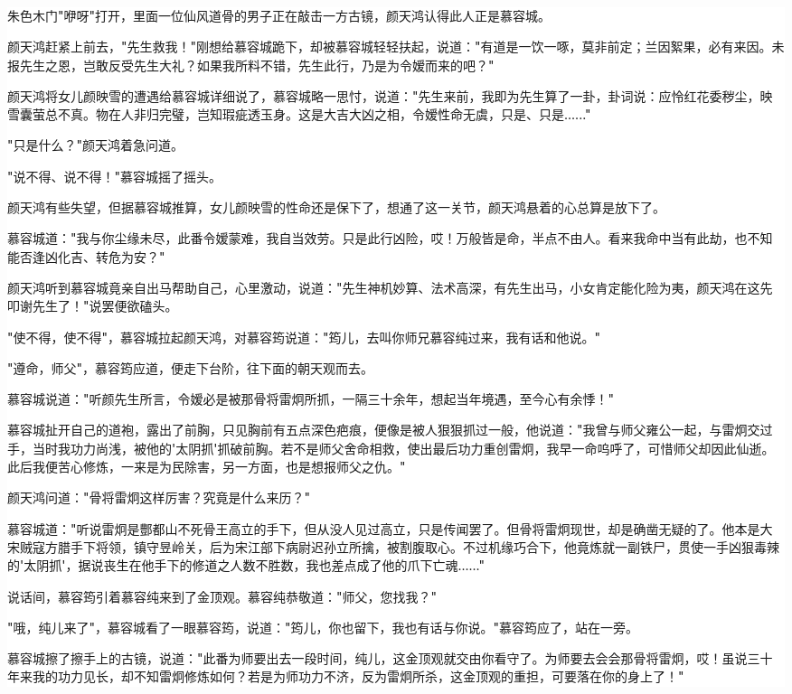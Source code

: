 

朱色木门"咿呀"打开，里面一位仙风道骨的男子正在敲击一方古镜，颜天鸿认得此人正是慕容城。



颜天鸿赶紧上前去，"先生救我！"刚想给慕容城跪下，却被慕容城轻轻扶起，说道："有道是一饮一啄，莫非前定；兰因絮果，必有来因。未报先生之恩，岂敢反受先生大礼？如果我所料不错，先生此行，乃是为令嫒而来的吧？"



颜天鸿将女儿颜映雪的遭遇给慕容城详细说了，慕容城略一思忖，说道："先生来前，我即为先生算了一卦，卦词说：应怜红花委秽尘，映雪囊萤总不真。物在人非归完璧，岂知瑕疵透玉身。这是大吉大凶之相，令嫒性命无虞，只是、只是......"



"只是什么？"颜天鸿着急问道。



"说不得、说不得！"慕容城摇了摇头。



颜天鸿有些失望，但据慕容城推算，女儿颜映雪的性命还是保下了，想通了这一关节，颜天鸿悬着的心总算是放下了。



慕容城道："我与你尘缘未尽，此番令嫒蒙难，我自当效劳。只是此行凶险，哎！万般皆是命，半点不由人。看来我命中当有此劫，也不知能否逢凶化吉、转危为安？"



颜天鸿听到慕容城竟亲自出马帮助自己，心里激动，说道："先生神机妙算、法术高深，有先生出马，小女肯定能化险为夷，颜天鸿在这先叩谢先生了！"说罢便欲磕头。



"使不得，使不得"，慕容城拉起颜天鸿，对慕容筠说道："筠儿，去叫你师兄慕容纯过来，我有话和他说。"



"遵命，师父"，慕容筠应道，便走下台阶，往下面的朝天观而去。



慕容城说道："听颜先生所言，令嫒必是被那骨将雷炯所抓，一隔三十余年，想起当年境遇，至今心有余悸！"



慕容城扯开自己的道袍，露出了前胸，只见胸前有五点深色疤痕，便像是被人狠狠抓过一般，他说道："我曾与师父雍公一起，与雷炯交过手，当时我功力尚浅，被他的'太阴抓'抓破前胸。若不是师父舍命相救，使出最后功力重创雷炯，我早一命呜呼了，可惜师父却因此仙逝。此后我便苦心修炼，一来是为民除害，另一方面，也是想报师父之仇。"



颜天鸿问道："骨将雷炯这样厉害？究竟是什么来历？"



慕容城道："听说雷炯是酆都山不死骨王高立的手下，但从没人见过高立，只是传闻罢了。但骨将雷炯现世，却是确凿无疑的了。他本是大宋贼寇方腊手下将领，镇守昱岭关，后为宋江部下病尉迟孙立所擒，被割腹取心。不过机缘巧合下，他竟炼就一副铁尸，贯使一手凶狠毒辣的'太阴抓'，据说丧生在他手下的修道之人数不胜数，我也差点成了他的爪下亡魂......"



说话间，慕容筠引着慕容纯来到了金顶观。慕容纯恭敬道："师父，您找我？"



"哦，纯儿来了"，慕容城看了一眼慕容筠，说道："筠儿，你也留下，我也有话与你说。"慕容筠应了，站在一旁。



慕容城擦了擦手上的古镜，说道："此番为师要出去一段时间，纯儿，这金顶观就交由你看守了。为师要去会会那骨将雷炯，哎！虽说三十年来我的功力见长，却不知雷炯修炼如何？若是为师功力不济，反为雷炯所杀，这金顶观的重担，可要落在你的身上了！"

